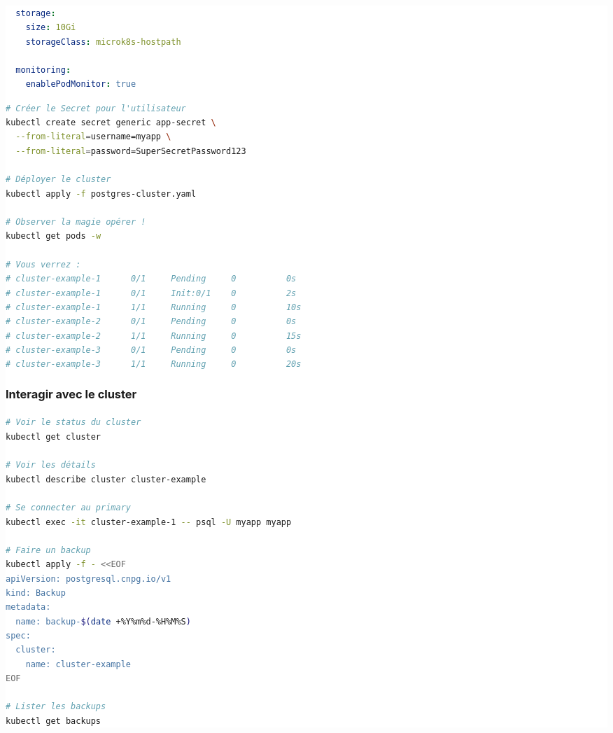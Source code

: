 ```yaml
  storage:
    size: 10Gi
    storageClass: microk8s-hostpath

  monitoring:
    enablePodMonitor: true
```

```bash
# Créer le Secret pour l'utilisateur
kubectl create secret generic app-secret \
  --from-literal=username=myapp \
  --from-literal=password=SuperSecretPassword123

# Déployer le cluster
kubectl apply -f postgres-cluster.yaml

# Observer la magie opérer !
kubectl get pods -w

# Vous verrez :
# cluster-example-1      0/1     Pending     0          0s
# cluster-example-1      0/1     Init:0/1    0          2s
# cluster-example-1      1/1     Running     0          10s
# cluster-example-2      0/1     Pending     0          0s
# cluster-example-2      1/1     Running     0          15s
# cluster-example-3      0/1     Pending     0          0s
# cluster-example-3      1/1     Running     0          20s
```

### Interagir avec le cluster

```bash
# Voir le status du cluster
kubectl get cluster

# Voir les détails
kubectl describe cluster cluster-example

# Se connecter au primary
kubectl exec -it cluster-example-1 -- psql -U myapp myapp

# Faire un backup
kubectl apply -f - <<EOF
apiVersion: postgresql.cnpg.io/v1
kind: Backup
metadata:
  name: backup-$(date +%Y%m%d-%H%M%S)
spec:
  cluster:
    name: cluster-example
EOF

# Lister les backups
kubectl get backups
```
